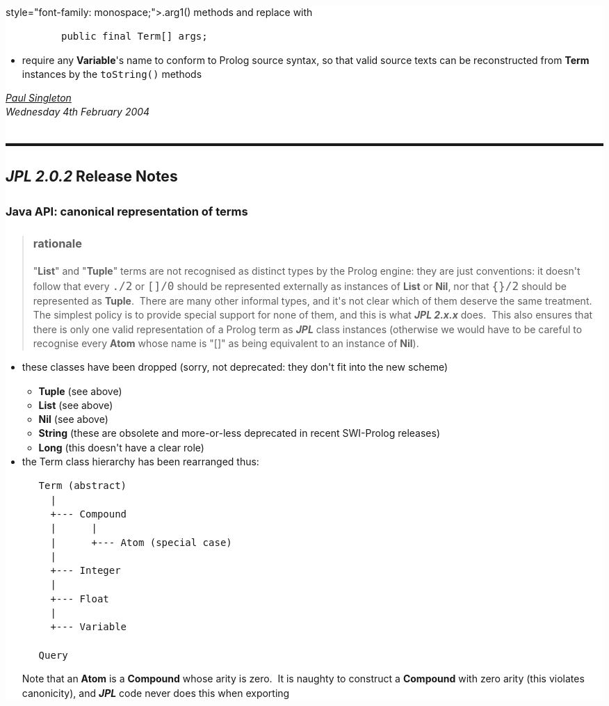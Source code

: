  style="font-family: monospace;">.arg1()</span> methods and replace with</li>
</ul>
<pre style="margin-left: 80px;">public final Term[] args;<br></pre>
<ul>
  <li>require any <span style="font-weight: bold;">Variable</span>'s
name to conform to Prolog source syntax, so that valid source texts can
be reconstructed from <span style="font-weight: bold;">Term</span>
instances by the <span style="font-family: monospace;">toString()</span>
methods</li>
</ul>
<address><a href="mailto:paul.singleton@bcs.org.uk">Paul Singleton</a></address>
<address>Wednesday 4th February 2004<br>
&nbsp;<br>
</address>
<hr style="width: 100%; height: 4px;">
<h2><span style="font-style: italic;"><a name="JPL_2.0.2_Java_API"></a>JPL
2.0.2</span> Release Notes</h2>
<h3>Java API: canonical representation of terms</h3>
<blockquote>
  <h3>rationale</h3>
"<b>List</b>" and "<b>Tuple</b>" terms are not recognised as distinct
types
by the Prolog engine: they are just conventions: it doesn't follow that
every <tt><font size="+1">./2</font></tt> or <tt><font size="+1">[]/0</font></tt>
should be represented externally as instances of <b>List</b> or <b>Nil</b>,
nor that <tt><font size="+1">{}/2</font></tt> should be represented as
  <b>Tuple</b>.&nbsp;
There are many other informal types, and it's not clear which of them
deserve
the same treatment.&nbsp; The simplest policy is to provide special
support
for none of them, and this is what <b><i>JPL 2.x.x</i></b> does.&nbsp;
This also ensures that there is only one valid representation of a
Prolog
term as <b><i>JPL</i></b> class instances (otherwise we would have to
be
careful to recognise every <b>Atom</b> whose name is "[]" as being
equivalent
to an instance of <b>Nil</b>).</blockquote>
<ul>
  <li>these classes have been dropped (sorry, not deprecated: they
don't fit
into the new scheme)</li>
  <ul>
    <li> <b>Tuple</b> (see above)</li>
    <li> <b>List</b> (see above)</li>
    <li> <b>Nil</b> (see above)</li>
    <li> <b>String</b> (these are obsolete and more-or-less deprecated
in
recent
SWI-Prolog releases)</li>
    <li> <b>Long</b> (this doesn't have a clear role)</li>
  </ul>
  <li>the Term class hierarchy has been rearranged thus:</li>
  <ul>
    <pre>Term (abstract)<br>&nbsp; |<br>&nbsp; +--- Compound<br>&nbsp; |&nbsp;&nbsp;&nbsp;&nbsp;&nbsp; |<br>&nbsp; |&nbsp;&nbsp;&nbsp;&nbsp;&nbsp; +--- Atom (special case)<br>&nbsp; |<br>&nbsp; +--- Integer<br>&nbsp; |<br>&nbsp; +--- Float<br>&nbsp; |<br>&nbsp; +--- Variable<br><br>Query</pre>
  </ul>
Note that an <b>Atom</b> is a <b>Compound</b> whose arity is
zero.&nbsp;
It is naughty to construct a <b>Compound</b> with zero arity (this
violates
canonicity), and <b><i>JPL</i></b> code never does this when exporting